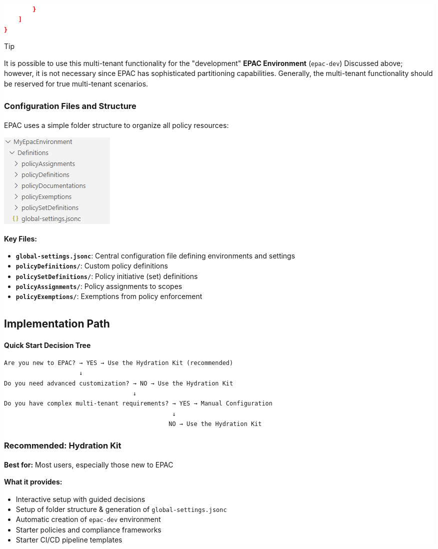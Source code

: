 ```json
        }
    ]
}
```

> [!TIP]
> It is possible to use this multi-tenant functionality for the "development" **EPAC Environment** (`epac-dev`) Discussed above; however, it is not necessary since EPAC has sophisticated partitioning capabilities. Generally, the multi-tenant functionality should be reserved for true multi-tenant scenarios.

### Configuration Files and Structure

EPAC uses a simple folder structure to organize all policy resources:

![Definitions Folder Structure](./Images/definitions-folder-structure.png)

**Key Files:**
- **`global-settings.jsonc`**: Central configuration file defining environments and settings
- **`policyDefinitions/`**: Custom policy definitions
- **`policySetDefinitions/`**: Policy initiative (set) definitions  
- **`policyAssignments/`**: Policy assignments to scopes
- **`policyExemptions/`**: Exemptions from policy enforcement

## Implementation Path

**Quick Start Decision Tree**

```
Are you new to EPAC? → YES → Use the Hydration Kit (recommended)
                     ↓
Do you need advanced customization? → NO → Use the Hydration Kit
                                    ↓
Do you have complex multi-tenant requirements? → YES → Manual Configuration
                                               ↓
                                              NO → Use the Hydration Kit
```

### Recommended: Hydration Kit

**Best for:** Most users, especially those new to EPAC

**What it provides:**
- Interactive setup with guided decisions
- Setup of folder structure & generation of `global-settings.jsonc`
- Automatic creation of `epac-dev` environment 
- Starter policies and compliance frameworks
- Starter CI/CD pipeline templates
